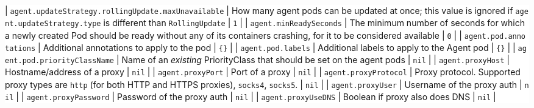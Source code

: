 | `agent.updateStrategy.rollingUpdate.maxUnavailable` | How many agent pods can be updated at once; this value is ignored if `agent.updateStrategy.type` is different than `RollingUpdate`                                                                                                                                                                                     | `1`                                                                                                                                     |
| `agent.minReadySeconds`                             | The minimum number of seconds for which a newly created Pod should be ready without any of its containers crashing, for it to be considered available                                                                                                                                                                  | `0`                                                                                                                                     |
| `agent.pod.annotations`                             | Additional annotations to apply to the pod                                                                                                                                                                                                                                                                             | `{}`                                                                                                                                    |
| `agent.pod.labels`                                  | Additional labels to apply to the Agent pod                                                                                                                                                                                                                                                                            | `{}`                                                                                                                                    |
| `agent.pod.priorityClassName`                       | Name of an _existing_ PriorityClass that should be set on the agent pods                                                                                                                                                                                                                                               | `nil`                                                                                                                                   |
| `agent.proxyHost`                                   | Hostname/address of a proxy                                                                                                                                                                                                                                                                                            | `nil`                                                                                                                                   |
| `agent.proxyPort`                                   | Port of a proxy                                                                                                                                                                                                                                                                                                        | `nil`                                                                                                                                   |
| `agent.proxyProtocol`                               | Proxy protocol. Supported proxy types are `http` (for both HTTP and HTTPS proxies), `socks4`, `socks5`.                                                                                                                                                                                                                | `nil`                                                                                                                                   |
| `agent.proxyUser`                                   | Username of the proxy auth                                                                                                                                                                                                                                                                                             | `nil`                                                                                                                                   |
| `agent.proxyPassword`                               | Password of the proxy auth                                                                                                                                                                                                                                                                                             | `nil`                                                                                                                                   |
| `agent.proxyUseDNS`                                 | Boolean if proxy also does DNS                                                                                                                                                                                                                                                                                         | `nil`                                                                                                                                   |